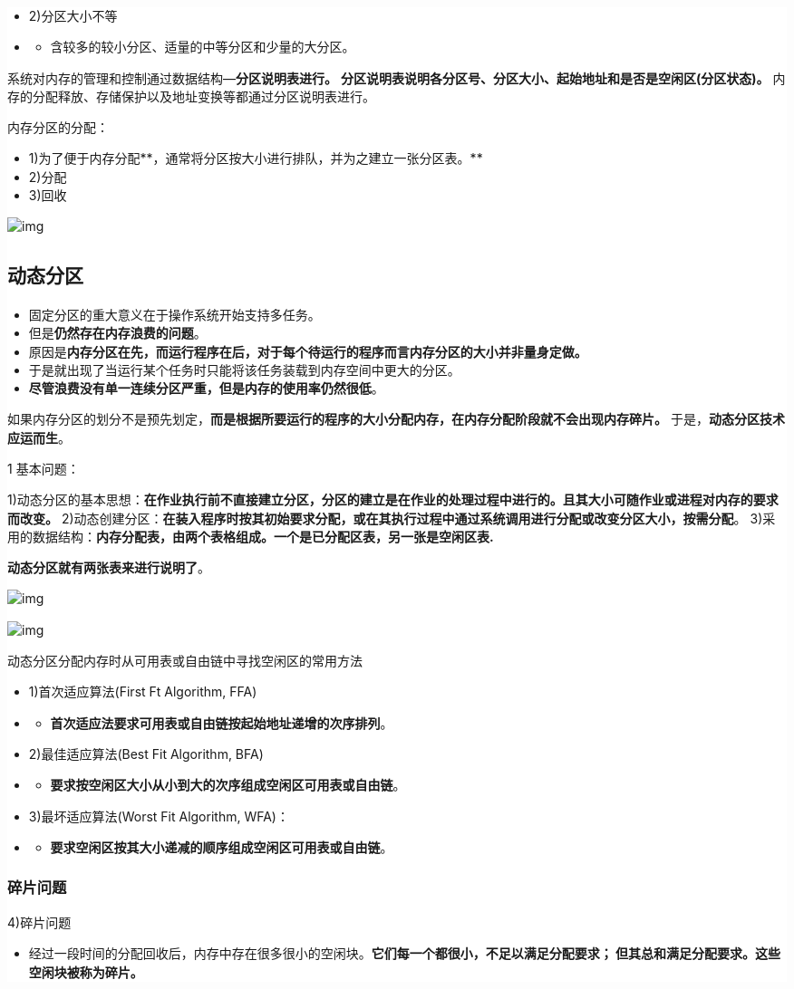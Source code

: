 - 2)分区大小不等

- - 含较多的较小分区、适量的中等分区和少量的大分区。

系统对内存的管理和控制通过数据结构—**分区说明表进行。**
**分区说明表说明各分区号、分区大小、起始地址和是否是空闲区(分区状态)。**
内存的分配释放、存储保护以及地址变换等都通过分区说明表进行。

内存分区的分配：

- 1)为了便于内存分配**，通常将分区按大小进行排队，并为之建立一张分区表。**
- 2)分配
- 3)回收

![img](https://gitee.com/MysticalYu/pic/raw/master/hexo/member1)

## 动态分区

- 固定分区的重大意义在于操作系统开始支持多任务。
- 但是**仍然存在内存浪费的问题**。
- 原因是**内存分区在先，而运行程序在后，对于每个待运行的程序而言内存分区的大小并非量身定做。**
- 于是就出现了当运行某个任务时只能将该任务装载到内存空间中更大的分区。
- **尽管浪费没有单一连续分区严重，但是内存的使用率仍然很低**。

如果内存分区的划分不是预先划定，**而是根据所要运行的程序的大小分配内存，在内存分配阶段就不会出现内存碎片。**
于是，**动态分区技术应运而生**。

1 基本问题：

1)动态分区的基本思想：**在作业执行前不直接建立分区，分区的建立是在作业的处理过程中进行的。且其大小可随作业或进程对内存的要求而改变。**
2)动态创建分区：**在装入程序时按其初始要求分配，或在其执行过程中通过系统调用进行分配或改变分区大小，按需分配**。
3)采用的数据结构：**内存分配表，由两个表格组成。一个是已分配区表，另一张是空闲区表.**

**动态分区就有两张表来进行说明了**。

![img](https://gitee.com/MysticalYu/pic/raw/master/hexo/member2)

![img](https://gitee.com/MysticalYu/pic/raw/master/hexo/member3)

动态分区分配内存时从可用表或自由链中寻找空闲区的常用方法

- 1)首次适应算法(First Ft Algorithm, FFA)

- - **首次适应法要求可用表或自由链按起始地址递增的次序排列**。

- 2)最佳适应算法(Best Fit Algorithm, BFA)

- - **要求按空闲区大小从小到大的次序组成空闲区可用表或自由链**。

- 3)最坏适应算法(Worst Fit Algorithm, WFA)：

- - **要求空闲区按其大小递减的顺序组成空闲区可用表或自由链**。

### 碎片问题

4)碎片问题

- 经过一段时间的分配回收后，内存中存在很多很小的空闲块。**它们每一个都很小，不足以满足分配要求； 但其总和满足分配要求。这些空闲块被称为碎片。**
